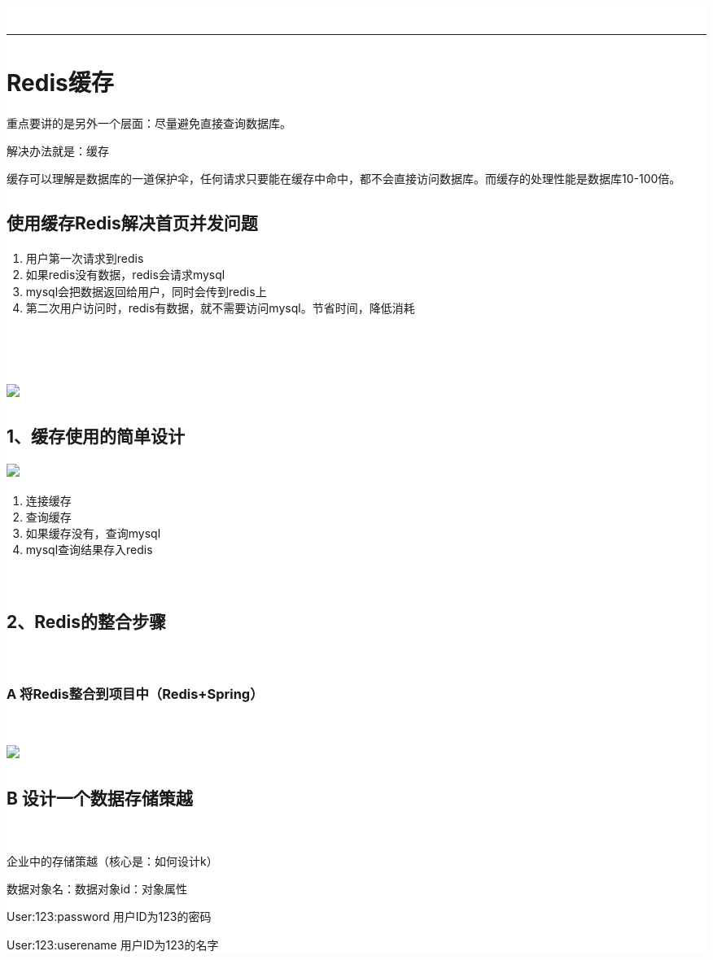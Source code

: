  

---

# Redis缓存

重点要讲的是另外一个层面：尽量避免直接查询数据库。

解决办法就是：缓存

缓存可以理解是数据库的一道保护伞，任何请求只要能在缓存中命中，都不会直接访问数据库。而缓存的处理性能是数据库10-100倍。

## 使用缓存Redis解决首页并发问题

1.  用户第一次请求到redis
2.  如果redis没有数据，redis会请求mysql
3.  mysql会把数据返回给用户，同时会传到redis上
4.  第二次用户访问时，redis有数据，就不需要访问mysql。节省时间，降低消耗

 

 

![](http://image.ownit.top/csdn/2019102809542253.png)

## 1、缓存使用的简单设计

![](http://image.ownit.top/csdn/20191028095442596.png)

1.  连接缓存
2.  查询缓存
3.  如果缓存没有，查询mysql
4.  mysql查询结果存入redis

 

## 2、Redis的整合步骤

 

### A 将Redis整合到项目中（Redis+Spring）

 

![](http://image.ownit.top/csdn/20191028095521514.png)

## B 设计一个数据存储策越

 

企业中的存储策越（核心是：如何设计k）

数据对象名：数据对象id：对象属性

User:123:password 用户ID为123的密码

User:123:userename 用户ID为123的名字
